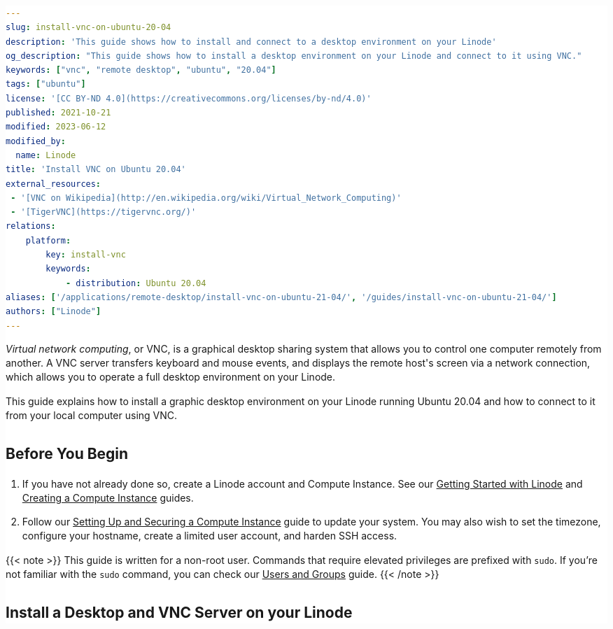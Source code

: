 ```yaml
---
slug: install-vnc-on-ubuntu-20-04
description: 'This guide shows how to install and connect to a desktop environment on your Linode'
og_description: "This guide shows how to install a desktop environment on your Linode and connect to it using VNC."
keywords: ["vnc", "remote desktop", "ubuntu", "20.04"]
tags: ["ubuntu"]
license: '[CC BY-ND 4.0](https://creativecommons.org/licenses/by-nd/4.0)'
published: 2021-10-21
modified: 2023-06-12
modified_by:
  name: Linode
title: 'Install VNC on Ubuntu 20.04'
external_resources:
 - '[VNC on Wikipedia](http://en.wikipedia.org/wiki/Virtual_Network_Computing)'
 - '[TigerVNC](https://tigervnc.org/)'
relations:
    platform:
        key: install-vnc
        keywords:
            - distribution: Ubuntu 20.04
aliases: ['/applications/remote-desktop/install-vnc-on-ubuntu-21-04/', '/guides/install-vnc-on-ubuntu-21-04/']
authors: ["Linode"]
---
```


*Virtual network computing*, or VNC, is a graphical desktop sharing system that allows you to control one computer remotely from another. A VNC server transfers keyboard and mouse events, and displays the remote host's screen via a network connection, which allows you to operate a full desktop environment on your Linode.

This guide explains how to install a graphic desktop environment on your Linode running Ubuntu 20.04 and how to connect to it from your local computer using VNC.

## Before You Begin

1.  If you have not already done so, create a Linode account and Compute Instance. See our [Getting Started with Linode](/docs/products/platform/get-started/) and [Creating a Compute Instance](/docs/products/compute/compute-instances/guides/create/) guides.

1.  Follow our [Setting Up and Securing a Compute Instance](/docs/products/compute/compute-instances/guides/set-up-and-secure/) guide to update your system. You may also wish to set the timezone, configure your hostname, create a limited user account, and harden SSH access.

{{< note >}}
This guide is written for a non-root user. Commands that require elevated privileges are prefixed with `sudo`. If you’re not familiar with the `sudo` command, you can check our [Users and Groups](/docs/guides/linux-users-and-groups/) guide.
{{< /note >}}

## Install a Desktop and VNC Server on your Linode

